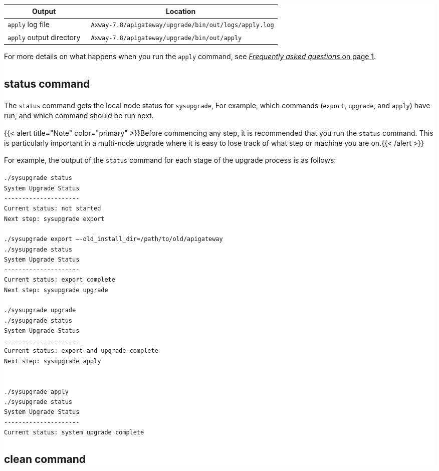 | Output                   | Location                                               |
|--------------------------|--------------------------------------------------------|
| `apply` log file         | ` Axway-7.8/apigateway/upgrade/bin/out/logs/apply.log` |
| `apply` output directory | ` Axway-7.8/apigateway/upgrade/bin/out/apply`          |

For more details on what happens when you run the `apply` command, see [*Frequently asked questions* on page 1](upgrade_faq.htm).

status command
--------------

The `status` command gets the local node status for `sysupgrade`, For example, which commands (`export`, `upgrade`, and `apply`) have run, and which command should be run next.

{{< alert title="Note" color="primary" >}}Before commencing any step, it is recommended that you run the `status` command. This is particularly important in a multi-node upgrade where it is easy to lose track of what step or machine you are on.{{< /alert >}}

For example, the output of the `status` command for each stage of the upgrade process is as follows:

``` {space="preserve"}
./sysupgrade status
System Upgrade Status
---------------------
Current status: not started
Next step: sysupgrade export

./sysupgrade export –-old_install_dir=/path/to/old/apigateway
./sysupgrade status
System Upgrade Status
---------------------
Current status: export complete
Next step: sysupgrade upgrade

./sysupgrade upgrade
./sysupgrade status
System Upgrade Status
---------------------
Current status: export and upgrade complete
Next step: sysupgrade apply


./sysupgrade apply
./sysupgrade status
System Upgrade Status
---------------------
Current status: system upgrade complete
```

clean command
-------------
